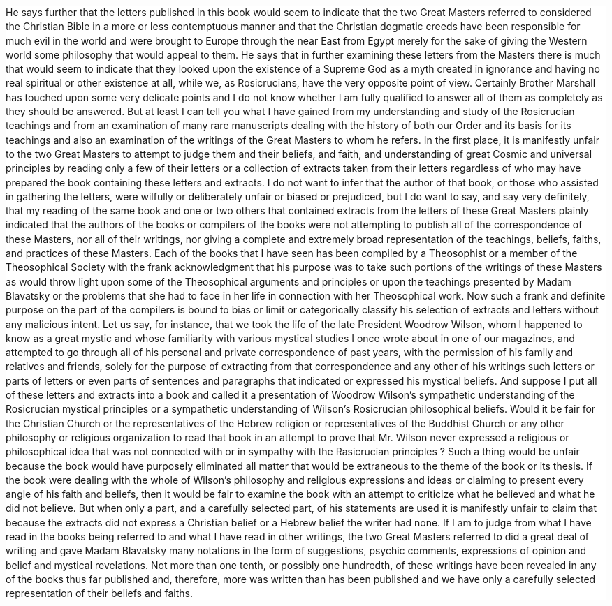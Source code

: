 He says further that the letters published in this book would seem to indicate that the two Great Masters referred to considered the Christian Bible in a more or less contemptuous manner and that the Christian dogmatic creeds have been responsible for much evil in the world and were brought to Europe through the near East from Egypt merely for the sake of giving the Western world some philosophy that would appeal to them. He says that in further examining these letters from the Masters there is much that would seem to indicate that they looked upon the existence of a Supreme God as a myth created in ignorance and having no real spiritual or other existence at all, while we, as Rosicrucians, have the very opposite point of view.
Certainly Brother Marshall has touched upon some very delicate points and I do not know whether I am fully qualified to answer all of them as completely as they should be answered. But at least I can tell you what I have gained from my understanding and study of the Rosicrucian teachings and from an examination of many rare manuscripts dealing with the history of both our Order and its basis for its teachings and also an examination of the writings of the Great Masters to whom he refers.
In the first place, it is manifestly unfair to the two Great Masters to attempt to judge them and their beliefs, and faith, and understanding of great Cosmic and universal principles by reading only a few of their letters or a collection of extracts taken from their letters regardless of who may have prepared the book containing these letters and extracts. I do not want to infer that the author of that book, or those who assisted in gathering the letters, were wilfully or deliberately unfair or biased or prejudiced, but I do want to say, and say very definitely, that my reading of the same book and one or two others that contained extracts from the letters of these Great Masters plainly indicated that the authors of the books or compilers of the books were not attempting to publish all of the correspondence of these Masters, nor all of their writings, nor giving a complete and extremely broad representation of the teachings, beliefs, faiths, and practices of these Masters.
Each of the books that I have seen has been compiled by a Theosophist or a member of the Theosophical Society with the frank acknowledgment that his purpose was to take such portions of the writings of these Masters as would throw light upon some of the Theosophical arguments and principles or upon the teachings presented by Madam Blavatsky or the problems that she had to face in her life in connection with her Theosophical work. Now such a frank and definite purpose on the part of the compilers is bound to bias or limit or categorically classify his selection of extracts and letters without any malicious intent.
Let us say, for instance, that we took the life of the late President Woodrow Wilson, whom I happened to know as a great mystic and whose familiarity with various mystical studies I once wrote about in one of our magazines, and attempted to go through all of his personal and private correspondence of past years, with the permission of his family and relatives and friends, solely for the purpose of extracting from that correspondence and any other of his writings such letters or parts of letters or even parts of sentences and paragraphs that indicated or expressed his mystical beliefs. And suppose I put all of these letters and extracts into a book and called it a presentation of Woodrow Wilson’s sympathetic understanding of the Rosicrucian mystical principles or a sympathetic understanding of Wilson’s Rosicrucian philosophical beliefs.
Would it be fair for the Christian Church or the representatives of the Hebrew religion or representatives of the Buddhist Church or any other philosophy or religious organization to read that book in an attempt to prove that Mr. Wilson never expressed a religious or philosophical idea that was not connected with or in sympathy with the Rasicrucian principles ?
Such a thing would be unfair because the book would have purposely eliminated all matter that would be extraneous to the theme of the book or its thesis. If the book were dealing with the whole of Wilson’s philosophy and religious expressions and ideas or claiming to present every angle of his faith and beliefs, then it would be fair to examine the book with an attempt to criticize what he believed and what he did not believe. But when only a part, and a carefully selected part, of his statements are used it is manifestly unfair to claim that because the extracts did not express a Christian belief or a Hebrew belief the writer had none.
If I am to judge from what I have read in the books being referred to and what I have read in other writings, the two Great Masters referred to did a great deal of writing and gave Madam Blavatsky many notations in the form of suggestions, psychic comments, expressions of opinion and belief and mystical revelations. Not more than one tenth, or possibly one hundredth, of these writings have been revealed in any of the books thus far published and, therefore, more was written than has been published and we have only a carefully selected representation of their beliefs and faiths.
